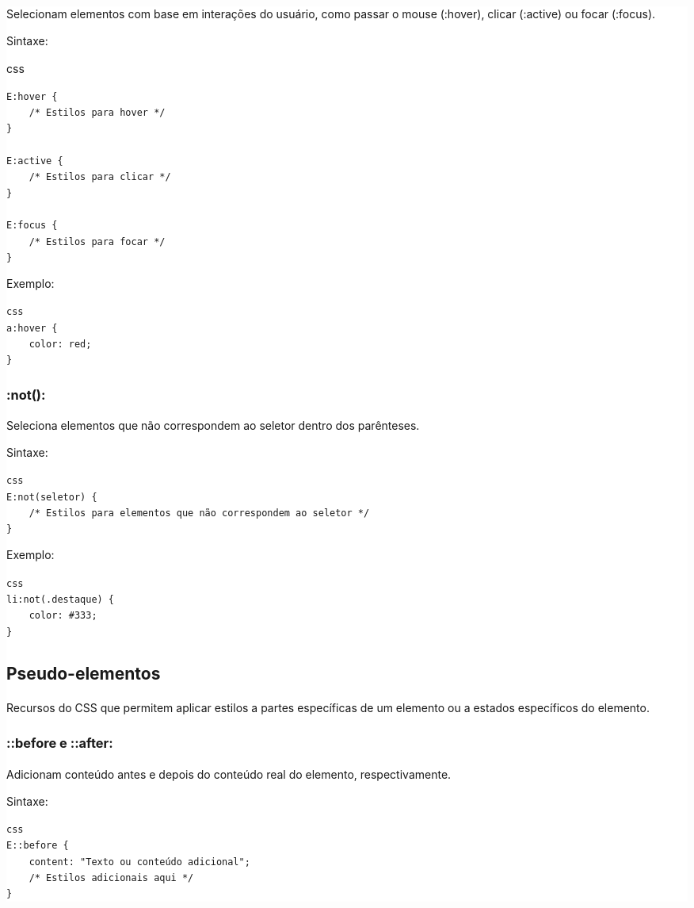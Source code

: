 Selecionam elementos com base em interações do usuário, como passar o mouse (:hover), clicar (:active) ou focar (:focus).

Sintaxe:

css

    E:hover {
        /* Estilos para hover */
    }

    E:active {
        /* Estilos para clicar */
    }

    E:focus {
        /* Estilos para focar */
    }

Exemplo:

    css
    a:hover {
        color: red;
    }

### **:not():**

Seleciona elementos que não correspondem ao seletor dentro dos parênteses.

Sintaxe:

    css
    E:not(seletor) {
        /* Estilos para elementos que não correspondem ao seletor */
    }

Exemplo:

    css
    li:not(.destaque) {
        color: #333;
    }

## **Pseudo-elementos**

Recursos do CSS que permitem aplicar estilos a partes específicas de um elemento ou a estados específicos do elemento.

### **::before e ::after:**

Adicionam conteúdo antes e depois do conteúdo real do elemento, respectivamente.

Sintaxe:

    css
    E::before {
        content: "Texto ou conteúdo adicional";
        /* Estilos adicionais aqui */
    }
